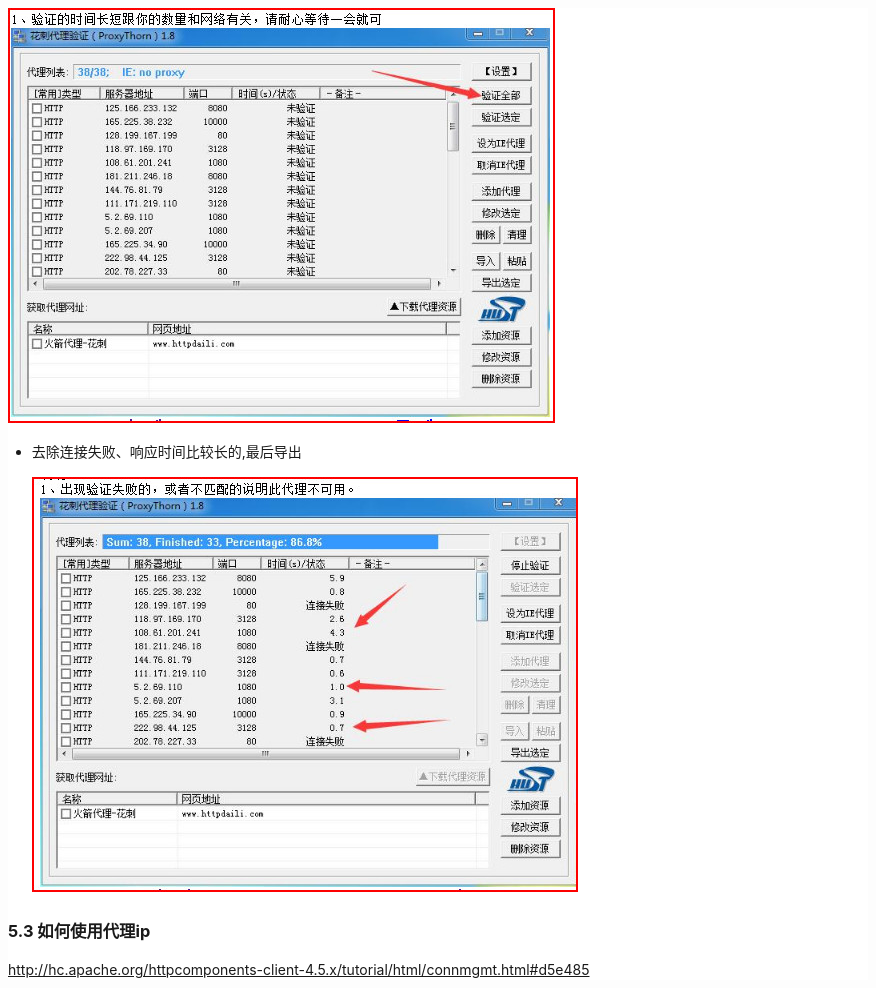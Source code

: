   ![](./day05_娱乐头条_爬虫部署/西刺3.jpg)

- 去除连接失败、响应时间比较长的,最后导出

  ![](./day05_娱乐头条_爬虫部署/西刺4.jpg)

### 5.3  如何使用代理ip

http://hc.apache.org/httpcomponents-client-4.5.x/tutorial/html/connmgmt.html#d5e485
